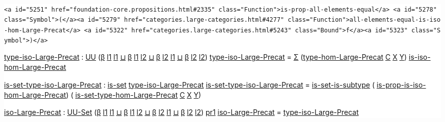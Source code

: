     <a id="5251" href="foundation-core.propositions.html#2335" class="Function">is-prop-all-elements-equal</a> <a id="5278" class="Symbol">(</a><a id="5279" href="categories.large-categories.html#4277" class="Function">all-elements-equal-is-iso-hom-Large-Precat</a> <a id="5322" href="categories.large-categories.html#5243" class="Bound">f</a><a id="5323" class="Symbol">)</a>

  <a id="5328" href="categories.large-categories.html#5328" class="Function">type-iso-Large-Precat</a> <a id="5350" class="Symbol">:</a> <a id="5352" href="Agda.Primitive.html#326" class="Primitive">UU</a> <a id="5355" class="Symbol">(</a><a id="5356" href="categories.large-categories.html#3818" class="Bound">β</a> <a id="5358" href="categories.large-categories.html#3871" class="Bound">l1</a> <a id="5361" href="categories.large-categories.html#3871" class="Bound">l1</a> <a id="5364" href="Agda.Primitive.html#810" class="Primitive Operator">⊔</a> <a id="5366" href="categories.large-categories.html#3818" class="Bound">β</a> <a id="5368" href="categories.large-categories.html#3871" class="Bound">l1</a> <a id="5371" href="categories.large-categories.html#3874" class="Bound">l2</a> <a id="5374" href="Agda.Primitive.html#810" class="Primitive Operator">⊔</a> <a id="5376" href="categories.large-categories.html#3818" class="Bound">β</a> <a id="5378" href="categories.large-categories.html#3874" class="Bound">l2</a> <a id="5381" href="categories.large-categories.html#3871" class="Bound">l1</a> <a id="5384" href="Agda.Primitive.html#810" class="Primitive Operator">⊔</a> <a id="5386" href="categories.large-categories.html#3818" class="Bound">β</a> <a id="5388" href="categories.large-categories.html#3874" class="Bound">l2</a> <a id="5391" href="categories.large-categories.html#3874" class="Bound">l2</a><a id="5393" class="Symbol">)</a>
  <a id="5397" href="categories.large-categories.html#5328" class="Function">type-iso-Large-Precat</a> <a id="5419" class="Symbol">=</a>
    <a id="5425" href="foundation-core.dependent-pair-types.html#502" class="Record">Σ</a> <a id="5427" class="Symbol">(</a><a id="5428" href="categories.large-categories.html#2894" class="Function">type-hom-Large-Precat</a> <a id="5450" href="categories.large-categories.html#3848" class="Bound">C</a> <a id="5452" href="categories.large-categories.html#3889" class="Bound">X</a> <a id="5454" href="categories.large-categories.html#3917" class="Bound">Y</a><a id="5455" class="Symbol">)</a> <a id="5457" href="categories.large-categories.html#3993" class="Function">is-iso-hom-Large-Precat</a>

  <a id="5484" href="categories.large-categories.html#5484" class="Function">is-set-type-iso-Large-Precat</a> <a id="5513" class="Symbol">:</a> <a id="5515" href="foundation-core.sets.html#1099" class="Function">is-set</a> <a id="5522" href="categories.large-categories.html#5328" class="Function">type-iso-Large-Precat</a>
  <a id="5546" href="categories.large-categories.html#5484" class="Function">is-set-type-iso-Large-Precat</a> <a id="5575" class="Symbol">=</a>
    <a id="5581" href="foundation-core.subtypes.html#4137" class="Function">is-set-is-subtype</a>
      <a id="5605" class="Symbol">(</a> <a id="5607" href="categories.large-categories.html#5099" class="Function">is-prop-is-iso-hom-Large-Precat</a><a id="5638" class="Symbol">)</a>
      <a id="5646" class="Symbol">(</a> <a id="5648" href="categories.large-categories.html#2994" class="Function">is-set-type-hom-Large-Precat</a> <a id="5677" href="categories.large-categories.html#3848" class="Bound">C</a> <a id="5679" href="categories.large-categories.html#3889" class="Bound">X</a> <a id="5681" href="categories.large-categories.html#3917" class="Bound">Y</a><a id="5682" class="Symbol">)</a>

  <a id="5687" href="categories.large-categories.html#5687" class="Function">iso-Large-Precat</a> <a id="5704" class="Symbol">:</a> <a id="5706" href="foundation-core.sets.html#1177" class="Function">UU-Set</a> <a id="5713" class="Symbol">(</a><a id="5714" href="categories.large-categories.html#3818" class="Bound">β</a> <a id="5716" href="categories.large-categories.html#3871" class="Bound">l1</a> <a id="5719" href="categories.large-categories.html#3871" class="Bound">l1</a> <a id="5722" href="Agda.Primitive.html#810" class="Primitive Operator">⊔</a> <a id="5724" href="categories.large-categories.html#3818" class="Bound">β</a> <a id="5726" href="categories.large-categories.html#3871" class="Bound">l1</a> <a id="5729" href="categories.large-categories.html#3874" class="Bound">l2</a> <a id="5732" href="Agda.Primitive.html#810" class="Primitive Operator">⊔</a> <a id="5734" href="categories.large-categories.html#3818" class="Bound">β</a> <a id="5736" href="categories.large-categories.html#3874" class="Bound">l2</a> <a id="5739" href="categories.large-categories.html#3871" class="Bound">l1</a> <a id="5742" href="Agda.Primitive.html#810" class="Primitive Operator">⊔</a> <a id="5744" href="categories.large-categories.html#3818" class="Bound">β</a> <a id="5746" href="categories.large-categories.html#3874" class="Bound">l2</a> <a id="5749" href="categories.large-categories.html#3874" class="Bound">l2</a><a id="5751" class="Symbol">)</a>
  <a id="5755" href="foundation-core.dependent-pair-types.html#592" class="Field">pr1</a> <a id="5759" href="categories.large-categories.html#5687" class="Function">iso-Large-Precat</a> <a id="5776" class="Symbol">=</a> <a id="5778" href="categories.large-categories.html#5328" class="Function">type-iso-Large-Precat</a>